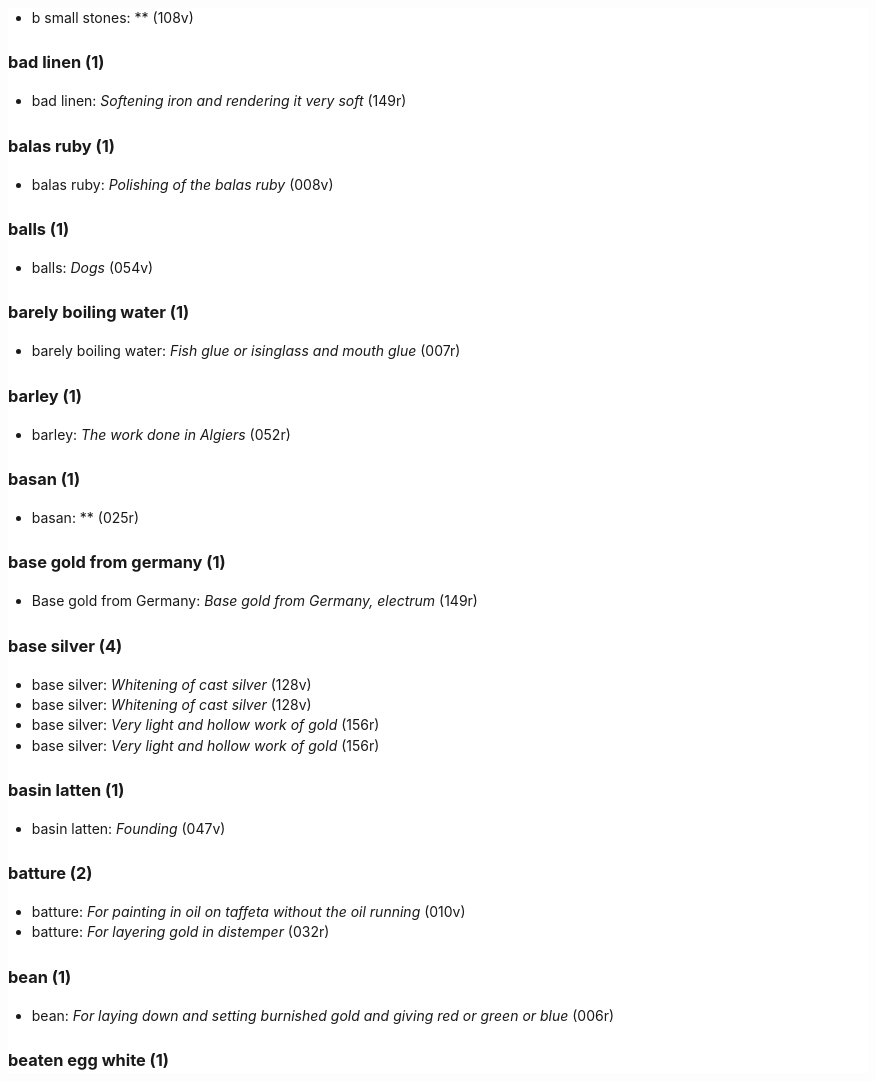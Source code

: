   - b small stones: ** (108v)

### bad linen (1)

  - bad linen: *Softening iron and rendering it very soft* (149r)

### balas ruby (1)

  - balas ruby: *Polishing of the balas ruby* (008v)

### balls (1)

  - balls: *Dogs* (054v)

### barely boiling water (1)

  - barely boiling water: *Fish glue or isinglass and mouth glue* (007r)

### barley (1)

  - barley: *The work done in Algiers* (052r)

### basan (1)

  - basan: ** (025r)

### base gold from germany (1)

  - Base gold from Germany: *Base gold from Germany, electrum* (149r)

### base silver (4)

  - base silver: *Whitening of cast silver* (128v)
  - base silver: *Whitening of cast silver* (128v)
  - base silver: *Very light and hollow work of gold* (156r)
  - base silver: *Very light and hollow work of gold* (156r)

### basin latten (1)

  - basin latten: *Founding* (047v)

### batture (2)

  - batture: *For painting in oil on taffeta without the oil running*
    (010v)
  - batture: *For layering gold in distemper* (032r)

### bean (1)

  - bean: *For laying down and setting burnished gold and giving red or
    green or blue* (006r)

### beaten egg white (1)
